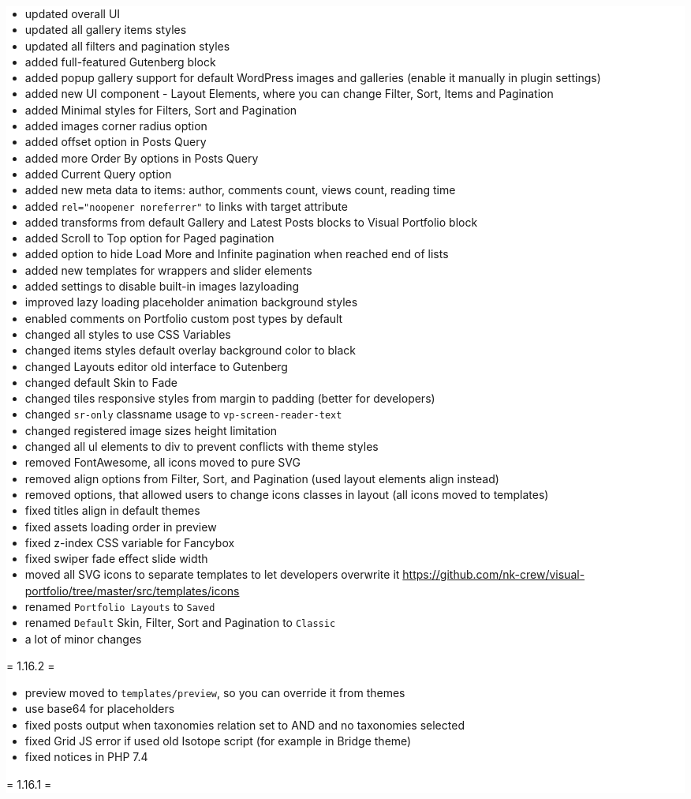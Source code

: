 * updated overall UI
* updated all gallery items styles
* updated all filters and pagination styles
* added full-featured Gutenberg block
* added popup gallery support for default WordPress images and galleries (enable it manually in plugin settings)
* added new UI component - Layout Elements, where you can change Filter, Sort, Items and Pagination
* added Minimal styles for Filters, Sort and Pagination
* added images corner radius option
* added offset option in Posts Query
* added more Order By options in Posts Query
* added Current Query option
* added new meta data to items: author, comments count, views count, reading time
* added `rel="noopener noreferrer"` to links with target attribute
* added transforms from default Gallery and Latest Posts blocks to Visual Portfolio block
* added Scroll to Top option for Paged pagination
* added option to hide Load More and Infinite pagination when reached end of lists
* added new templates for wrappers and slider elements
* added settings to disable built-in images lazyloading
* improved lazy loading placeholder animation background styles
* enabled comments on Portfolio custom post types by default
* changed all styles to use CSS Variables
* changed items styles default overlay background color to black
* changed Layouts editor old interface to Gutenberg
* changed default Skin to Fade
* changed tiles responsive styles from margin to padding (better for developers)
* changed `sr-only` classname usage to `vp-screen-reader-text`
* changed registered image sizes height limitation
* changed all ul elements to div to prevent conflicts with theme styles
* removed FontAwesome, all icons moved to pure SVG
* removed align options from Filter, Sort, and Pagination (used layout elements align instead)
* removed options, that allowed users to change icons classes in layout (all icons moved to templates)
* fixed titles align in default themes
* fixed assets loading order in preview
* fixed z-index CSS variable for Fancybox
* fixed swiper fade effect slide width
* moved all SVG icons to separate templates to let developers overwrite it <https://github.com/nk-crew/visual-portfolio/tree/master/src/templates/icons>
* renamed `Portfolio Layouts` to `Saved`
* renamed `Default` Skin, Filter, Sort and Pagination to `Classic`
* a lot of minor changes

= 1.16.2 =

* preview moved to `templates/preview`, so you can override it from themes
* use base64 for placeholders
* fixed posts output when taxonomies relation set to AND and no taxonomies selected
* fixed Grid JS error if used old Isotope script (for example in Bridge theme)
* fixed notices in PHP 7.4

= 1.16.1 =

